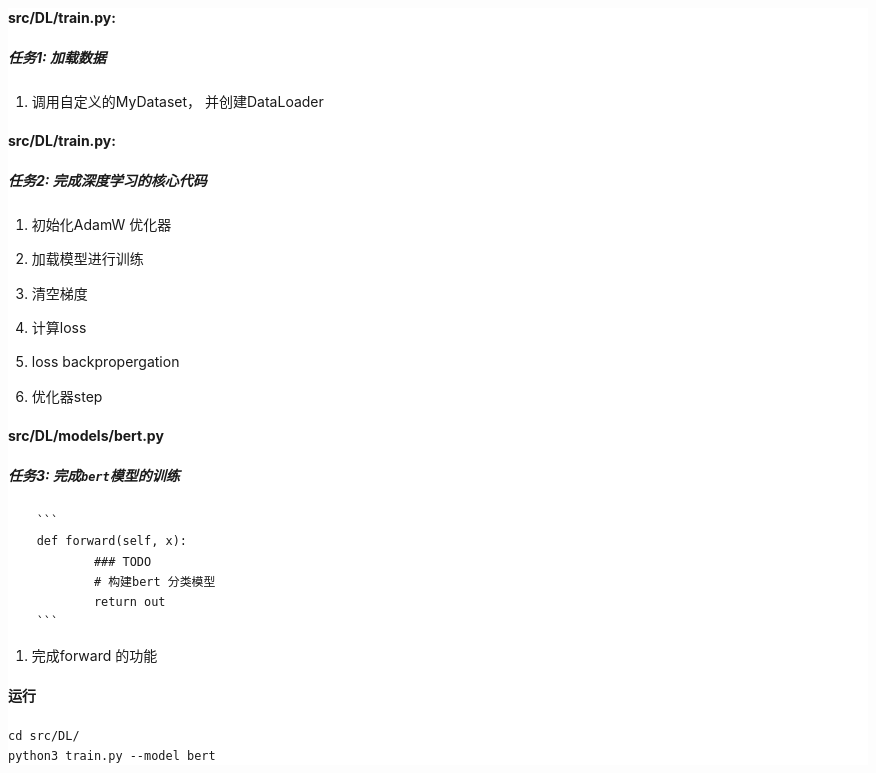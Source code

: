 #### src/DL/train.py:

##### 任务1: 加载数据

1. 调用自定义的MyDataset， 并创建DataLoader

#### src/DL/train.py:

##### 任务2: 完成深度学习的核心代码

1. 初始化AdamW 优化器

2. 加载模型进行训练

3. 清空梯度

4. 计算loss

5. loss backpropergation

6. 优化器step

#### src/DL/models/bert.py

##### 任务3: 完成`bert`模型的训练

        ```
        def forward(self, x):
                ### TODO
                # 构建bert 分类模型
                return out
        ```
1. 完成forward 的功能

#### 运行

```shell
cd src/DL/
python3 train.py --model bert
```
####

